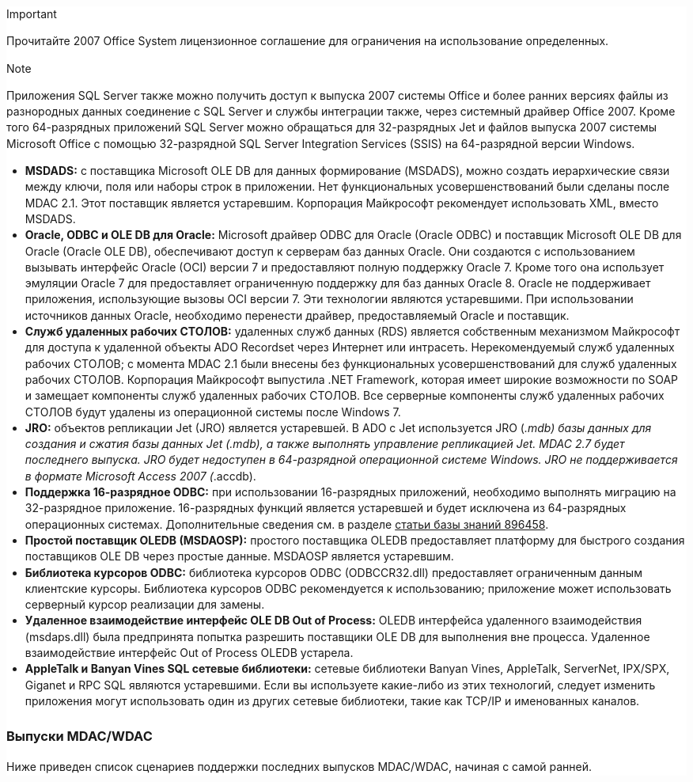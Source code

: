   > [!IMPORTANT]
  > Прочитайте 2007 Office System лицензионное соглашение для ограничения на использование определенных.

  > [!NOTE]
  > Приложения SQL Server также можно получить доступ к выпуска 2007 системы Office и более ранних версиях файлы из разнородных данных соединение с SQL Server и службы интеграции также, через системный драйвер Office 2007. Кроме того 64-разрядных приложений SQL Server можно обращаться для 32-разрядных Jet и файлов выпуска 2007 системы Microsoft Office с помощью 32-разрядной SQL Server Integration Services (SSIS) на 64-разрядной версии Windows.

* **MSDADS:** с поставщика Microsoft OLE DB для данных формирование (MSDADS), можно создать иерархические связи между ключи, поля или наборы строк в приложении. Нет функциональных усовершенствований были сделаны после MDAC 2.1. Этот поставщик является устаревшим. Корпорация Майкрософт рекомендует использовать XML, вместо MSDADS.
* **Oracle, ODBC и OLE DB для Oracle:** Microsoft драйвер ODBC для Oracle (Oracle ODBC) и поставщик Microsoft OLE DB для Oracle (Oracle OLE DB), обеспечивают доступ к серверам баз данных Oracle. Они создаются с использованием вызывать интерфейс Oracle (OCI) версии 7 и предоставляют полную поддержку Oracle 7. Кроме того она использует эмуляции Oracle 7 для предоставляет ограниченную поддержку для баз данных Oracle 8. Oracle не поддерживает приложения, использующие вызовы OCI версии 7. Эти технологии являются устаревшими. При использовании источников данных Oracle, необходимо перенести драйвер, предоставляемый Oracle и поставщик.
* **Служб удаленных рабочих СТОЛОВ:** удаленных служб данных (RDS) является собственным механизмом Майкрософт для доступа к удаленной объекты ADO Recordset через Интернет или интрасеть. Нерекомендуемый служб удаленных рабочих СТОЛОВ; с момента MDAC 2.1 были внесены без функциональных усовершенствований для служб удаленных рабочих СТОЛОВ. Корпорация Майкрософт выпустила .NET Framework, которая имеет широкие возможности по SOAP и замещает компоненты служб удаленных рабочих СТОЛОВ. Все серверные компоненты служб удаленных рабочих СТОЛОВ будут удалены из операционной системы после Windows 7.
* **JRO:** объектов репликации Jet (JRO) является устаревшей. В ADO с Jet используется JRO (*.mdb) базы данных для создания и сжатия базы данных Jet (.mdb), а также выполнять управление репликацией Jet. MDAC 2.7 будет последнего выпуска. JRO будет недоступен в 64-разрядной операционной системе Windows. JRO не поддерживается в формате Microsoft Access 2007 (*.accdb).
* **Поддержка 16-разрядное ODBC:** при использовании 16-разрядных приложений, необходимо выполнять миграцию на 32-разрядное приложение. 16-разрядных функций является устаревшей и будет исключена из 64-разрядных операционных системах. Дополнительные сведения см. в разделе [статьи базы знаний 896458](http://support.microsoft.com/kb/896458).
* **Простой поставщик OLEDB (MSDAOSP):** простого поставщика OLEDB предоставляет платформу для быстрого создания поставщиков OLE DB через простые данные. MSDAOSP является устаревшим.
* **Библиотека курсоров ODBC:** библиотека курсоров ODBC (ODBCCR32.dll) предоставляет ограниченным данным клиентские курсоры. Библиотека курсоров ODBC рекомендуется к использованию; приложение может использовать серверный курсор реализации для замены.
* **Удаленное взаимодействие интерфейс OLE DB Out of Process:** OLEDB интерфейса удаленного взаимодействия (msdaps.dll) была предпринята попытка разрешить поставщики OLE DB для выполнения вне процесса. Удаленное взаимодействие интерфейс Out of Process OLEDB устарела.
* **AppleTalk и Banyan Vines SQL сетевые библиотеки:** сетевые библиотеки Banyan Vines, AppleTalk, ServerNet, IPX/SPX, Giganet и RPC SQL являются устаревшими. Если вы используете какие-либо из этих технологий, следует изменить приложения могут использовать один из других сетевые библиотеки, такие как TCP/IP и именованных каналов.

### <a name="mdacwdac-releases"></a>Выпуски MDAC/WDAC

Ниже приведен список сценариев поддержки последних выпусков MDAC/WDAC, начиная с самой ранней.
